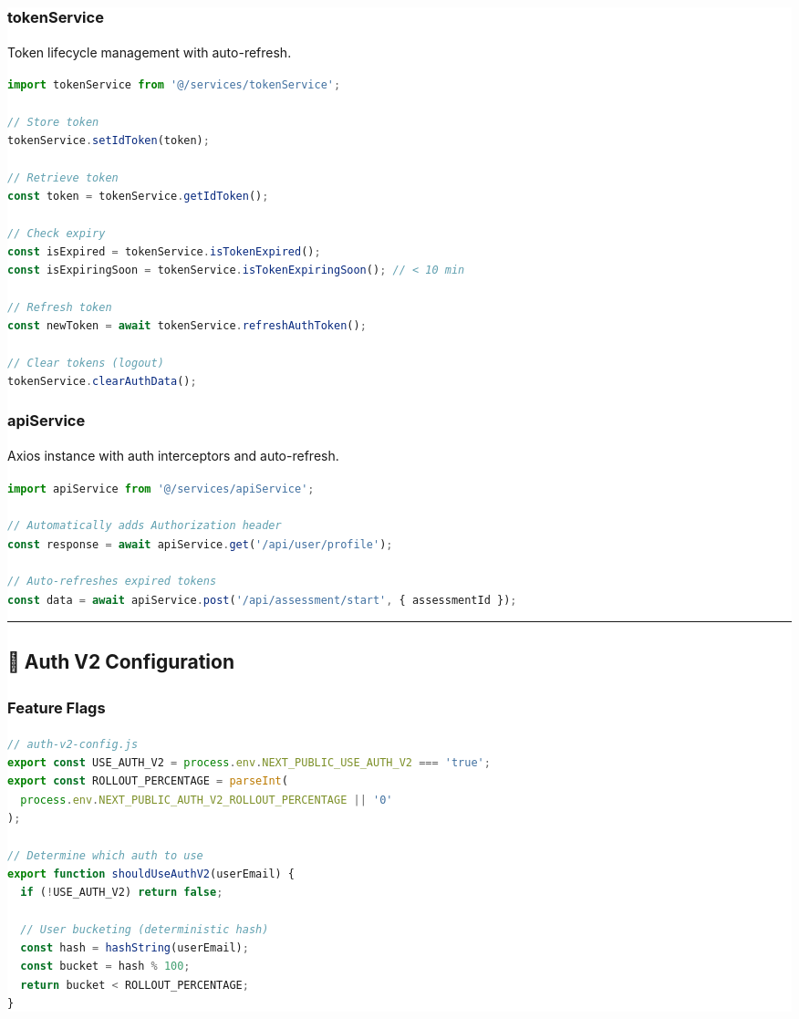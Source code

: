 ### tokenService

Token lifecycle management with auto-refresh.

```javascript
import tokenService from '@/services/tokenService';

// Store token
tokenService.setIdToken(token);

// Retrieve token
const token = tokenService.getIdToken();

// Check expiry
const isExpired = tokenService.isTokenExpired();
const isExpiringSoon = tokenService.isTokenExpiringSoon(); // < 10 min

// Refresh token
const newToken = await tokenService.refreshAuthToken();

// Clear tokens (logout)
tokenService.clearAuthData();
```

### apiService

Axios instance with auth interceptors and auto-refresh.

```javascript
import apiService from '@/services/apiService';

// Automatically adds Authorization header
const response = await apiService.get('/api/user/profile');

// Auto-refreshes expired tokens
const data = await apiService.post('/api/assessment/start', { assessmentId });
```

---

## 🎯 Auth V2 Configuration

### Feature Flags

```javascript
// auth-v2-config.js
export const USE_AUTH_V2 = process.env.NEXT_PUBLIC_USE_AUTH_V2 === 'true';
export const ROLLOUT_PERCENTAGE = parseInt(
  process.env.NEXT_PUBLIC_AUTH_V2_ROLLOUT_PERCENTAGE || '0'
);

// Determine which auth to use
export function shouldUseAuthV2(userEmail) {
  if (!USE_AUTH_V2) return false;
  
  // User bucketing (deterministic hash)
  const hash = hashString(userEmail);
  const bucket = hash % 100;
  return bucket < ROLLOUT_PERCENTAGE;
}
```
